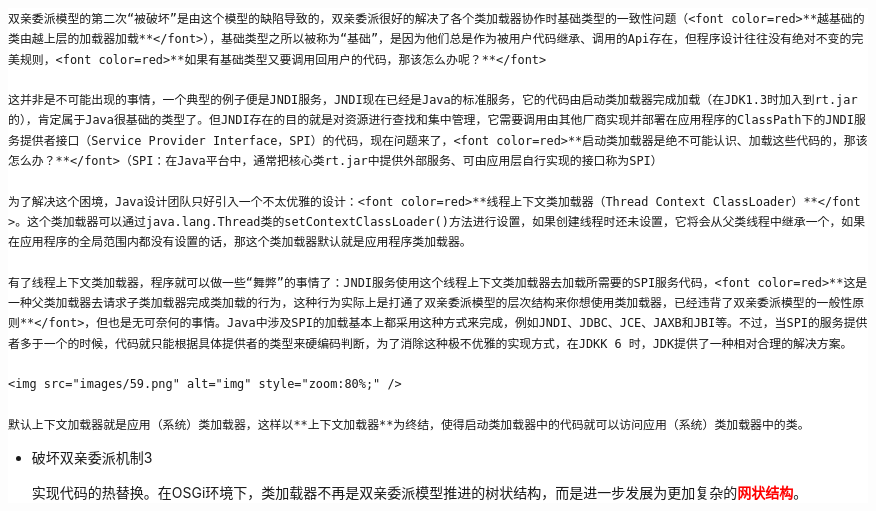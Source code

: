     双亲委派模型的第二次“被破坏”是由这个模型的缺陷导致的，双亲委派很好的解决了各个类加载器协作时基础类型的一致性问题（<font color=red>**越基础的类由越上层的加载器加载**</font>），基础类型之所以被称为“基础”，是因为他们总是作为被用户代码继承、调用的Api存在，但程序设计往往没有绝对不变的完美规则，<font color=red>**如果有基础类型又要调用回用户的代码，那该怎么办呢？**</font>

    这并非是不可能出现的事情，一个典型的例子便是JNDI服务，JNDI现在已经是Java的标准服务，它的代码由启动类加载器完成加载（在JDK1.3时加入到rt.jar的），肯定属于Java很基础的类型了。但JNDI存在的目的就是对资源进行查找和集中管理，它需要调用由其他厂商实现并部署在应用程序的ClassPath下的JNDI服务提供者接口（Service Provider Interface，SPI）的代码，现在问题来了，<font color=red>**启动类加载器是绝不可能认识、加载这些代码的，那该怎么办？**</font>（SPI：在Java平台中，通常把核心类rt.jar中提供外部服务、可由应用层自行实现的接口称为SPI）

    为了解决这个困境，Java设计团队只好引入一个不太优雅的设计：<font color=red>**线程上下文类加载器（Thread Context ClassLoader）**</font>。这个类加载器可以通过java.lang.Thread类的setContextClassLoader()方法进行设置，如果创建线程时还未设置，它将会从父类线程中继承一个，如果在应用程序的全局范围内都没有设置的话，那这个类加载器默认就是应用程序类加载器。

    有了线程上下文类加载器，程序就可以做一些“舞弊”的事情了：JNDI服务使用这个线程上下文类加载器去加载所需要的SPI服务代码，<font color=red>**这是一种父类加载器去请求子类加载器完成类加载的行为，这种行为实际上是打通了双亲委派模型的层次结构来你想使用类加载器，已经违背了双亲委派模型的一般性原则**</font>，但也是无可奈何的事情。Java中涉及SPI的加载基本上都采用这种方式来完成，例如JNDI、JDBC、JCE、JAXB和JBI等。不过，当SPI的服务提供者多于一个的时候，代码就只能根据具体提供者的类型来硬编码判断，为了消除这种极不优雅的实现方式，在JDKK 6 时，JDK提供了一种相对合理的解决方案。

    <img src="images/59.png" alt="img" style="zoom:80%;" />

    默认上下文加载器就是应用（系统）类加载器，这样以**上下文加载器**为终结，使得启动类加载器中的代码就可以访问应用（系统）类加载器中的类。

  * 破坏双亲委派机制3

    实现代码的热替换。在OSGi环境下，类加载器不再是双亲委派模型推进的树状结构，而是进一步发展为更加复杂的<font color=red>**网状结构**</font>。
